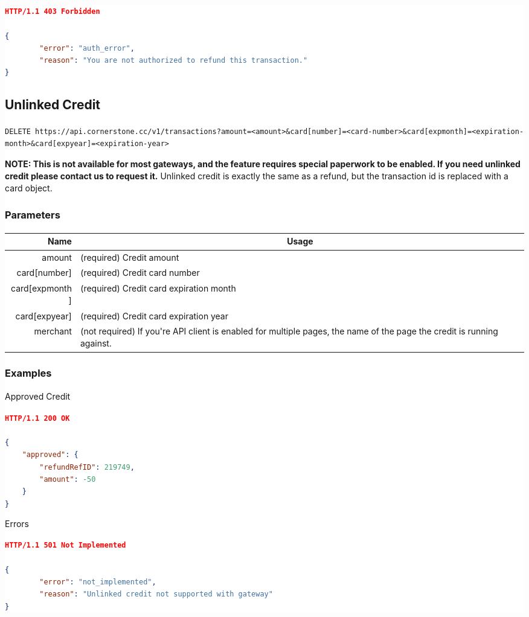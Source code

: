 ```json
HTTP/1.1 403 Forbidden

{
        "error": "auth_error",
        "reason": "You are not authorized to refund this transaction."
}
```



## Unlinked Credit

    DELETE https://api.cornerstone.cc/v1/transactions?amount=<amount>&card[number]=<card-number>&card[expmonth]=<expiration-month>&card[expyear]=<expiration-year>

**NOTE: This is not available for most gateways, and the feature requires special paperwork to be enabled.
If you need unlinked credit please contact us to request it.** Unlinked credit is exactly the same as a refund, but the transaction id is replaced with a card object.

### Parameters

Name | Usage
----:| -----
amount | (required) Credit amount
card[number] | (required) Credit card number
card[expmonth] | (required) Credit card expiration month
card[expyear] | (required) Credit card expiration year
merchant | (not required) If you're API client is enabled for multiple pages, the name of the page the credit is running against.


### Examples

Approved Credit
```json
HTTP/1.1 200 OK

{
	"approved": {
		"refundRefID": 219749,
		"amount": -50
	}
}
```

Errors

```json
HTTP/1.1 501 Not Implemented

{
        "error": "not_implemented",
        "reason": "Unlinked credit not supported with gateway"
}
```

